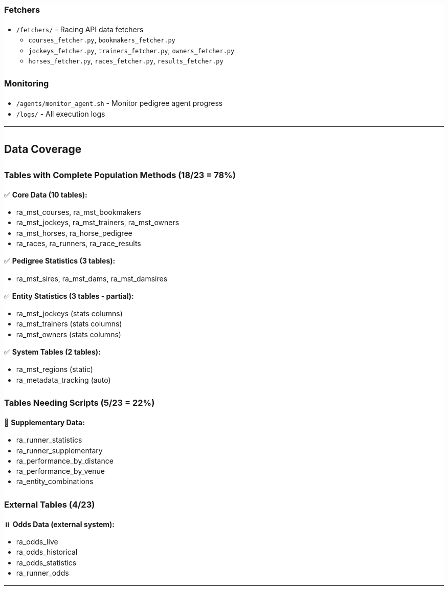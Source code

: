 ### Fetchers
- `/fetchers/` - Racing API data fetchers
  - `courses_fetcher.py`, `bookmakers_fetcher.py`
  - `jockeys_fetcher.py`, `trainers_fetcher.py`, `owners_fetcher.py`
  - `horses_fetcher.py`, `races_fetcher.py`, `results_fetcher.py`

### Monitoring
- `/agents/monitor_agent.sh` - Monitor pedigree agent progress
- `/logs/` - All execution logs

---

## Data Coverage

### Tables with Complete Population Methods (18/23 = 78%)

✅ **Core Data (10 tables):**
- ra_mst_courses, ra_mst_bookmakers
- ra_mst_jockeys, ra_mst_trainers, ra_mst_owners
- ra_mst_horses, ra_horse_pedigree
- ra_races, ra_runners, ra_race_results

✅ **Pedigree Statistics (3 tables):**
- ra_mst_sires, ra_mst_dams, ra_mst_damsires

✅ **Entity Statistics (3 tables - partial):**
- ra_mst_jockeys (stats columns)
- ra_mst_trainers (stats columns)
- ra_mst_owners (stats columns)

✅ **System Tables (2 tables):**
- ra_mst_regions (static)
- ra_metadata_tracking (auto)

### Tables Needing Scripts (5/23 = 22%)

🔨 **Supplementary Data:**
- ra_runner_statistics
- ra_runner_supplementary
- ra_performance_by_distance
- ra_performance_by_venue
- ra_entity_combinations

### External Tables (4/23)

⏸️ **Odds Data (external system):**
- ra_odds_live
- ra_odds_historical
- ra_odds_statistics
- ra_runner_odds

---
